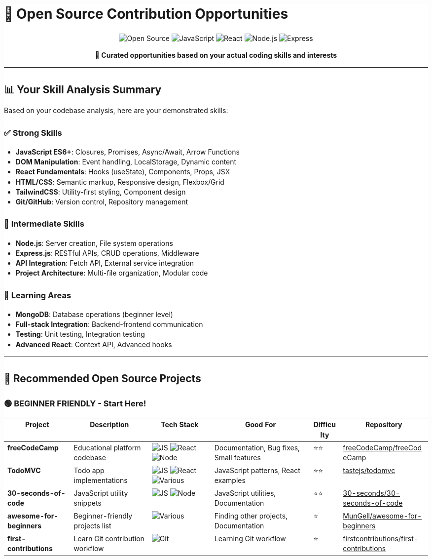 # 🌟 Open Source Contribution Opportunities

<div align="center">

![Open Source](https://img.shields.io/badge/Open%20Source-Contribution%20Ready-brightgreen)
![JavaScript](https://img.shields.io/badge/JavaScript-Advanced-yellow)
![React](https://img.shields.io/badge/React-Intermediate-blue)
![Node.js](https://img.shields.io/badge/Node.js-Intermediate-green)
![Express](https://img.shields.io/badge/Express.js-Beginner-orange)

**🎯 Curated opportunities based on your actual coding skills and interests**

</div>

---

## 📊 **Your Skill Analysis Summary**

Based on your codebase analysis, here are your demonstrated skills:

### ✅ **Strong Skills**
- **JavaScript ES6+**: Closures, Promises, Async/Await, Arrow Functions
- **DOM Manipulation**: Event handling, LocalStorage, Dynamic content
- **React Fundamentals**: Hooks (useState), Components, Props, JSX
- **HTML/CSS**: Semantic markup, Responsive design, Flexbox/Grid
- **TailwindCSS**: Utility-first styling, Component design
- **Git/GitHub**: Version control, Repository management

### 🔧 **Intermediate Skills**
- **Node.js**: Server creation, File system operations
- **Express.js**: RESTful APIs, CRUD operations, Middleware
- **API Integration**: Fetch API, External service integration
- **Project Architecture**: Multi-file organization, Modular code

### 🌱 **Learning Areas**
- **MongoDB**: Database operations (beginner level)
- **Full-stack Integration**: Backend-frontend communication
- **Testing**: Unit testing, Integration testing
- **Advanced React**: Context API, Advanced hooks

---

## 🎯 **Recommended Open Source Projects**

### 🟢 **BEGINNER FRIENDLY** - Start Here!

| Project | Description | Tech Stack | Good For | Difficulty | Repository |
|---------|-------------|------------|----------|------------|------------|
| **freeCodeCamp** | Educational platform codebase | ![JS](https://img.shields.io/badge/-JavaScript-yellow) ![React](https://img.shields.io/badge/-React-blue) ![Node](https://img.shields.io/badge/-Node.js-green) | Documentation, Bug fixes, Small features | ⭐⭐ | [freeCodeCamp/freeCodeCamp](https://github.com/freeCodeCamp/freeCodeCamp) |
| **TodoMVC** | Todo app implementations | ![JS](https://img.shields.io/badge/-JavaScript-yellow) ![React](https://img.shields.io/badge/-React-blue) ![Various](https://img.shields.io/badge/-Various-lightgrey) | JavaScript patterns, React examples | ⭐⭐ | [tastejs/todomvc](https://github.com/tastejs/todomvc) |
| **30-seconds-of-code** | JavaScript utility snippets | ![JS](https://img.shields.io/badge/-JavaScript-yellow) ![Node](https://img.shields.io/badge/-Node.js-green) | JavaScript utilities, Documentation | ⭐⭐ | [30-seconds/30-seconds-of-code](https://github.com/30-seconds/30-seconds-of-code) |
| **awesome-for-beginners** | Beginner-friendly projects list | ![Various](https://img.shields.io/badge/-Various-lightgrey) | Finding other projects, Documentation | ⭐ | [MunGell/awesome-for-beginners](https://github.com/MunGell/awesome-for-beginners) |
| **first-contributions** | Learn Git contribution workflow | ![Git](https://img.shields.io/badge/-Git-red) | Learning Git workflow | ⭐ | [firstcontributions/first-contributions](https://github.com/firstcontributions/first-contributions) |

